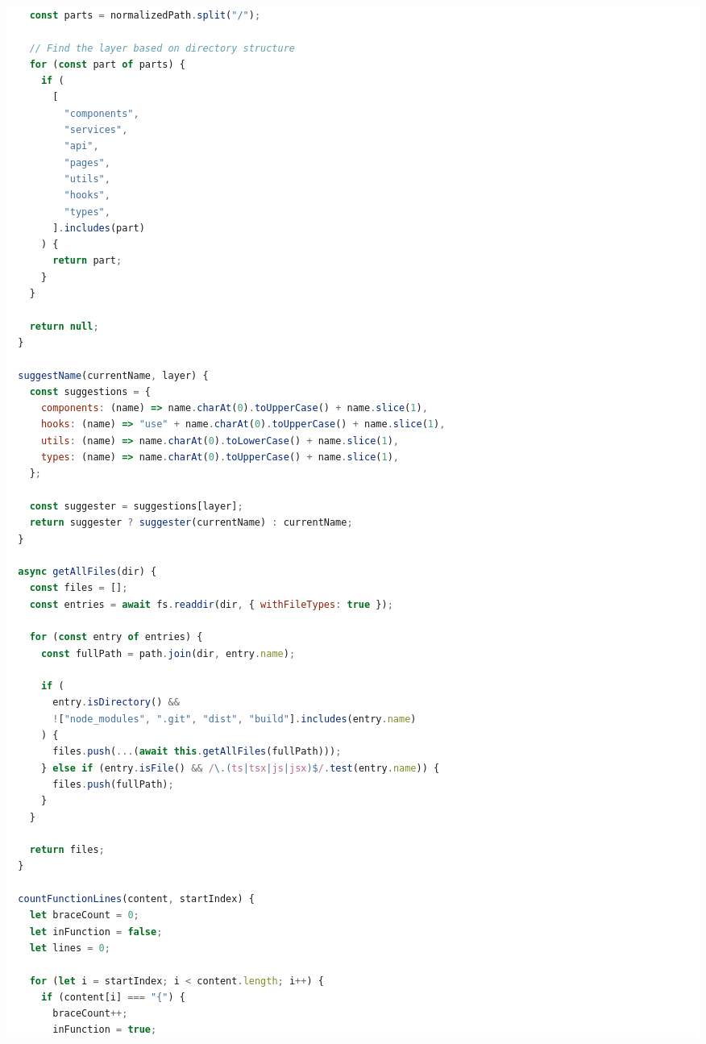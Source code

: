 ```javascript
    const parts = normalizedPath.split("/");

    // Find the layer based on directory structure
    for (const part of parts) {
      if (
        [
          "components",
          "services",
          "api",
          "pages",
          "utils",
          "hooks",
          "types",
        ].includes(part)
      ) {
        return part;
      }
    }

    return null;
  }

  suggestName(currentName, layer) {
    const suggestions = {
      components: (name) => name.charAt(0).toUpperCase() + name.slice(1),
      hooks: (name) => "use" + name.charAt(0).toUpperCase() + name.slice(1),
      utils: (name) => name.charAt(0).toLowerCase() + name.slice(1),
      types: (name) => name.charAt(0).toUpperCase() + name.slice(1),
    };

    const suggester = suggestions[layer];
    return suggester ? suggester(currentName) : currentName;
  }

  async getAllFiles(dir) {
    const files = [];
    const entries = await fs.readdir(dir, { withFileTypes: true });

    for (const entry of entries) {
      const fullPath = path.join(dir, entry.name);

      if (
        entry.isDirectory() &&
        !["node_modules", ".git", "dist", "build"].includes(entry.name)
      ) {
        files.push(...(await this.getAllFiles(fullPath)));
      } else if (entry.isFile() && /\.(ts|tsx|js|jsx)$/.test(entry.name)) {
        files.push(fullPath);
      }
    }

    return files;
  }

  countFunctionLines(content, startIndex) {
    let braceCount = 0;
    let inFunction = false;
    let lines = 0;

    for (let i = startIndex; i < content.length; i++) {
      if (content[i] === "{") {
        braceCount++;
        inFunction = true;
```